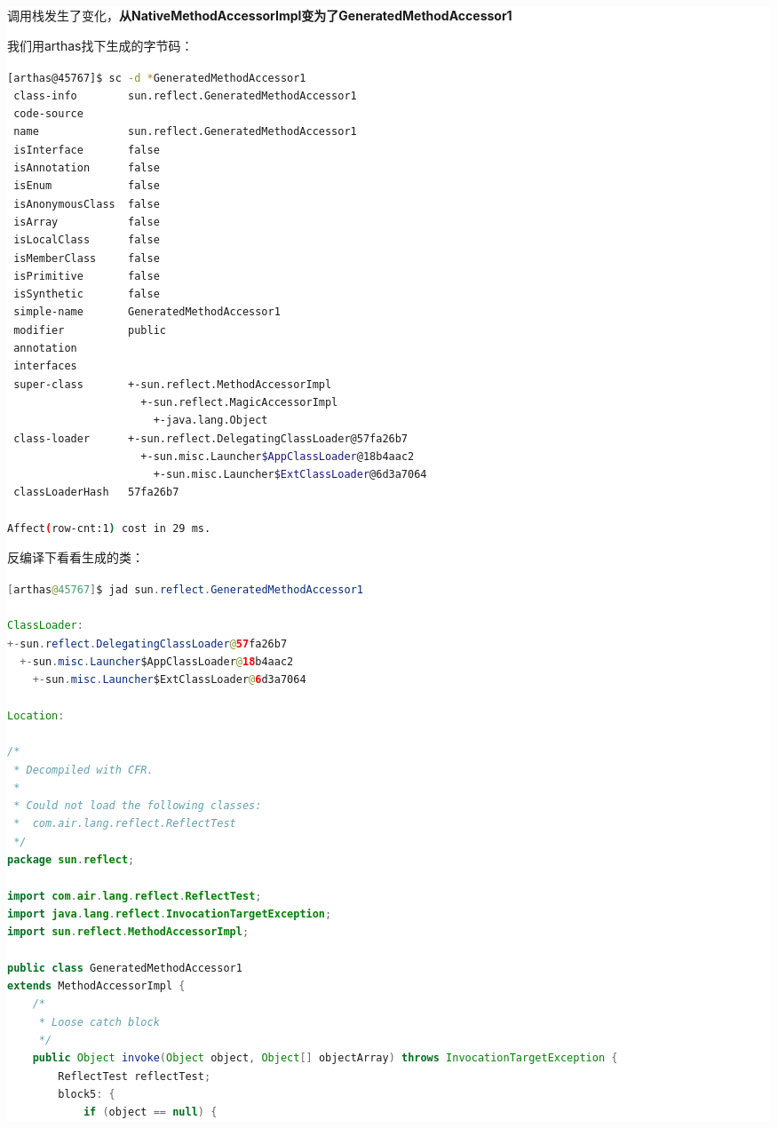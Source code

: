 调用栈发生了变化，**从NativeMethodAccessorImpl变为了GeneratedMethodAccessor1**

我们用arthas找下生成的字节码：

```bash
[arthas@45767]$ sc -d *GeneratedMethodAccessor1
 class-info        sun.reflect.GeneratedMethodAccessor1
 code-source
 name              sun.reflect.GeneratedMethodAccessor1
 isInterface       false
 isAnnotation      false
 isEnum            false
 isAnonymousClass  false
 isArray           false
 isLocalClass      false
 isMemberClass     false
 isPrimitive       false
 isSynthetic       false
 simple-name       GeneratedMethodAccessor1
 modifier          public
 annotation
 interfaces
 super-class       +-sun.reflect.MethodAccessorImpl
                     +-sun.reflect.MagicAccessorImpl
                       +-java.lang.Object
 class-loader      +-sun.reflect.DelegatingClassLoader@57fa26b7
                     +-sun.misc.Launcher$AppClassLoader@18b4aac2
                       +-sun.misc.Launcher$ExtClassLoader@6d3a7064
 classLoaderHash   57fa26b7

Affect(row-cnt:1) cost in 29 ms.
```

反编译下看看生成的类：

```java
[arthas@45767]$ jad sun.reflect.GeneratedMethodAccessor1

ClassLoader:
+-sun.reflect.DelegatingClassLoader@57fa26b7
  +-sun.misc.Launcher$AppClassLoader@18b4aac2
    +-sun.misc.Launcher$ExtClassLoader@6d3a7064

Location:

/*
 * Decompiled with CFR.
 *
 * Could not load the following classes:
 *  com.air.lang.reflect.ReflectTest
 */
package sun.reflect;

import com.air.lang.reflect.ReflectTest;
import java.lang.reflect.InvocationTargetException;
import sun.reflect.MethodAccessorImpl;

public class GeneratedMethodAccessor1
extends MethodAccessorImpl {
    /*
     * Loose catch block
     */
    public Object invoke(Object object, Object[] objectArray) throws InvocationTargetException {
        ReflectTest reflectTest;
        block5: {
            if (object == null) {
```